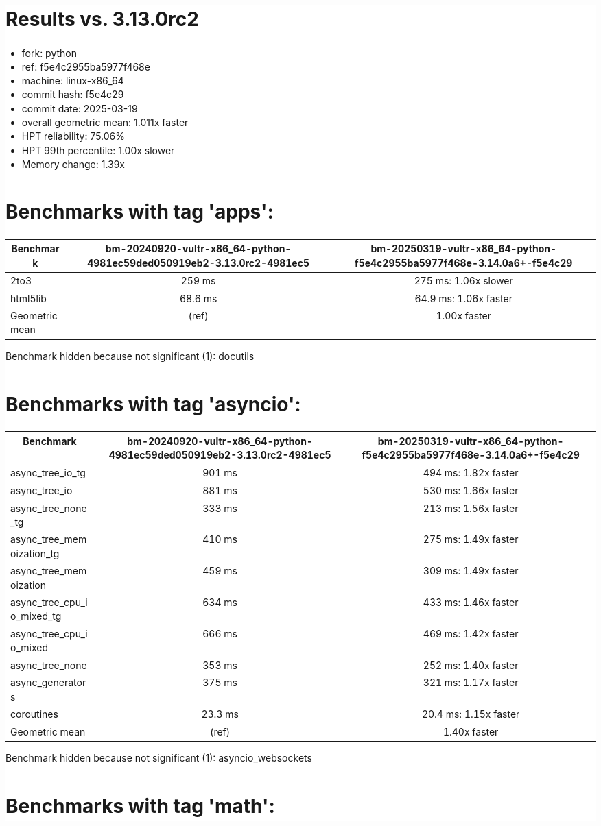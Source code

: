# Results vs. 3.13.0rc2

- fork: python
- ref: f5e4c2955ba5977f468e
- machine: linux-x86_64
- commit hash: f5e4c29
- commit date: 2025-03-19
- overall geometric mean: 1.011x faster
- HPT reliability: 75.06%
- HPT 99th percentile: 1.00x slower
- Memory change: 1.39x

Benchmarks with tag 'apps':
===========================

| Benchmark      | bm-20240920-vultr-x86_64-python-4981ec59ded050919eb2-3.13.0rc2-4981ec5 | bm-20250319-vultr-x86_64-python-f5e4c2955ba5977f468e-3.14.0a6+-f5e4c29 |
|----------------|:----------------------------------------------------------------------:|:----------------------------------------------------------------------:|
| 2to3           | 259 ms                                                                 | 275 ms: 1.06x slower                                                   |
| html5lib       | 68.6 ms                                                                | 64.9 ms: 1.06x faster                                                  |
| Geometric mean | (ref)                                                                  | 1.00x faster                                                           |

Benchmark hidden because not significant (1): docutils

Benchmarks with tag 'asyncio':
==============================

| Benchmark                  | bm-20240920-vultr-x86_64-python-4981ec59ded050919eb2-3.13.0rc2-4981ec5 | bm-20250319-vultr-x86_64-python-f5e4c2955ba5977f468e-3.14.0a6+-f5e4c29 |
|----------------------------|:----------------------------------------------------------------------:|:----------------------------------------------------------------------:|
| async_tree_io_tg           | 901 ms                                                                 | 494 ms: 1.82x faster                                                   |
| async_tree_io              | 881 ms                                                                 | 530 ms: 1.66x faster                                                   |
| async_tree_none_tg         | 333 ms                                                                 | 213 ms: 1.56x faster                                                   |
| async_tree_memoization_tg  | 410 ms                                                                 | 275 ms: 1.49x faster                                                   |
| async_tree_memoization     | 459 ms                                                                 | 309 ms: 1.49x faster                                                   |
| async_tree_cpu_io_mixed_tg | 634 ms                                                                 | 433 ms: 1.46x faster                                                   |
| async_tree_cpu_io_mixed    | 666 ms                                                                 | 469 ms: 1.42x faster                                                   |
| async_tree_none            | 353 ms                                                                 | 252 ms: 1.40x faster                                                   |
| async_generators           | 375 ms                                                                 | 321 ms: 1.17x faster                                                   |
| coroutines                 | 23.3 ms                                                                | 20.4 ms: 1.15x faster                                                  |
| Geometric mean             | (ref)                                                                  | 1.40x faster                                                           |

Benchmark hidden because not significant (1): asyncio_websockets

Benchmarks with tag 'math':
===========================
